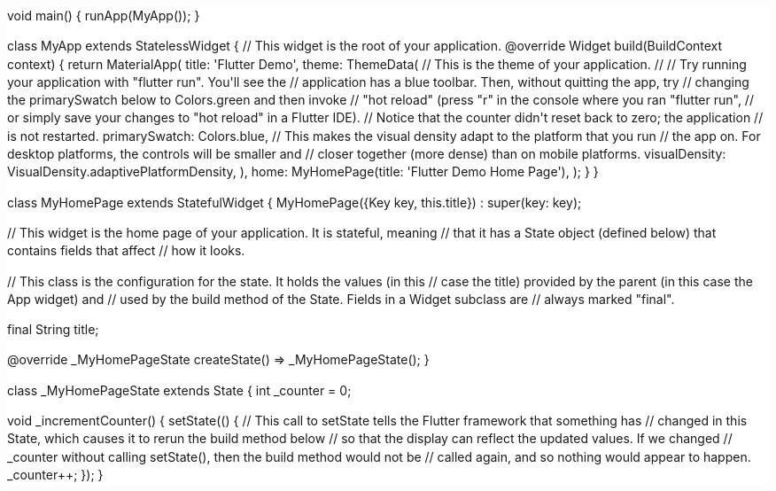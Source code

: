 void main() {
  runApp(MyApp());
}

class MyApp extends StatelessWidget {
  // This widget is the root of your application.
  @override
  Widget build(BuildContext context) {
    return MaterialApp(
      title: 'Flutter Demo',
      theme: ThemeData(
        // This is the theme of your application.
        //
        // Try running your application with "flutter run". You'll see the
        // application has a blue toolbar. Then, without quitting the app, try
        // changing the primarySwatch below to Colors.green and then invoke
        // "hot reload" (press "r" in the console where you ran "flutter run",
        // or simply save your changes to "hot reload" in a Flutter IDE).
        // Notice that the counter didn't reset back to zero; the application
        // is not restarted.
        primarySwatch: Colors.blue,
        // This makes the visual density adapt to the platform that you run
        // the app on. For desktop platforms, the controls will be smaller and
        // closer together (more dense) than on mobile platforms.
        visualDensity: VisualDensity.adaptivePlatformDensity,
      ),
      home: MyHomePage(title: 'Flutter Demo Home Page'),
    );
  }
}

class MyHomePage extends StatefulWidget {
  MyHomePage({Key key, this.title}) : super(key: key);

  // This widget is the home page of your application. It is stateful, meaning
  // that it has a State object (defined below) that contains fields that affect
  // how it looks.

  // This class is the configuration for the state. It holds the values (in this
  // case the title) provided by the parent (in this case the App widget) and
  // used by the build method of the State. Fields in a Widget subclass are
  // always marked "final".

  final String title;

  @override
  _MyHomePageState createState() => _MyHomePageState();
}

class _MyHomePageState extends State<MyHomePage> {
  int _counter = 0;

  void _incrementCounter() {
    setState(() {
      // This call to setState tells the Flutter framework that something has
      // changed in this State, which causes it to rerun the build method below
      // so that the display can reflect the updated values. If we changed
      // _counter without calling setState(), then the build method would not be
      // called again, and so nothing would appear to happen.
      _counter++;
    });
  }
